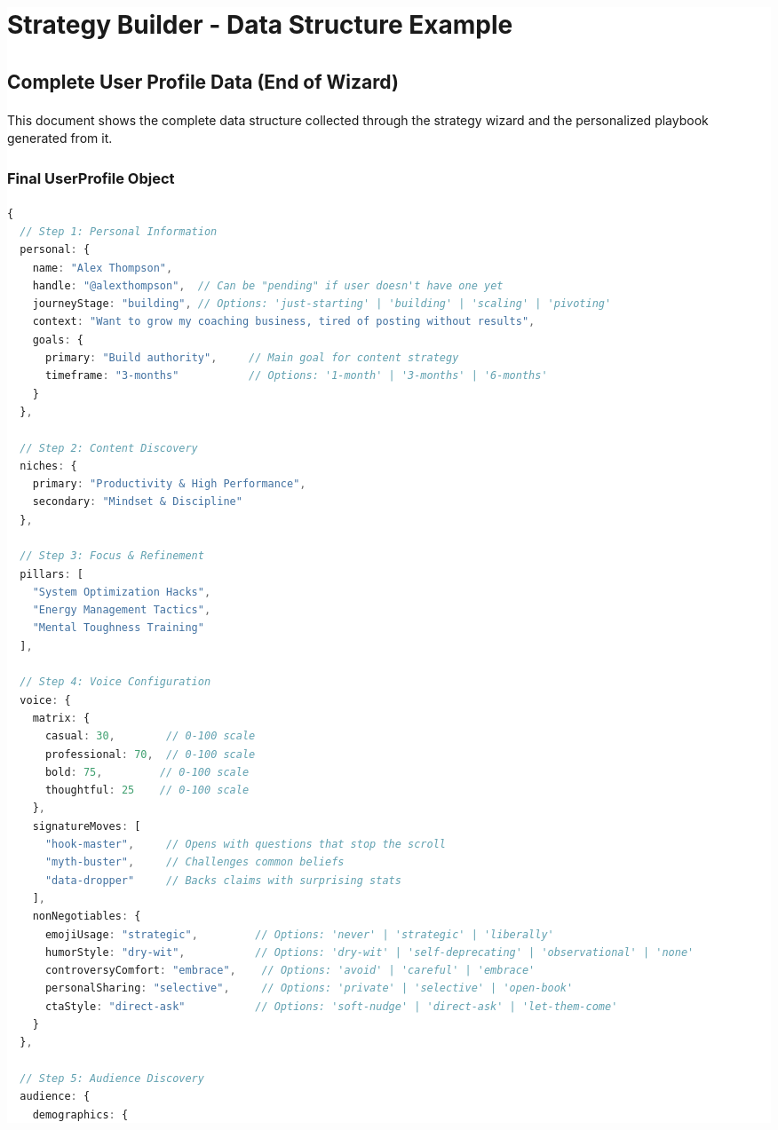# Strategy Builder - Data Structure Example

## Complete User Profile Data (End of Wizard)

This document shows the complete data structure collected through the strategy wizard and the personalized playbook generated from it.

### Final UserProfile Object

```typescript
{
  // Step 1: Personal Information
  personal: {
    name: "Alex Thompson",
    handle: "@alexthompson",  // Can be "pending" if user doesn't have one yet
    journeyStage: "building", // Options: 'just-starting' | 'building' | 'scaling' | 'pivoting'
    context: "Want to grow my coaching business, tired of posting without results",
    goals: {
      primary: "Build authority",     // Main goal for content strategy
      timeframe: "3-months"           // Options: '1-month' | '3-months' | '6-months'
    }
  },

  // Step 2: Content Discovery
  niches: {
    primary: "Productivity & High Performance",
    secondary: "Mindset & Discipline"
  },

  // Step 3: Focus & Refinement
  pillars: [
    "System Optimization Hacks",
    "Energy Management Tactics",
    "Mental Toughness Training"
  ],

  // Step 4: Voice Configuration
  voice: {
    matrix: {
      casual: 30,        // 0-100 scale
      professional: 70,  // 0-100 scale
      bold: 75,         // 0-100 scale
      thoughtful: 25    // 0-100 scale
    },
    signatureMoves: [
      "hook-master",     // Opens with questions that stop the scroll
      "myth-buster",     // Challenges common beliefs
      "data-dropper"     // Backs claims with surprising stats
    ],
    nonNegotiables: {
      emojiUsage: "strategic",         // Options: 'never' | 'strategic' | 'liberally'
      humorStyle: "dry-wit",           // Options: 'dry-wit' | 'self-deprecating' | 'observational' | 'none'
      controversyComfort: "embrace",    // Options: 'avoid' | 'careful' | 'embrace'
      personalSharing: "selective",     // Options: 'private' | 'selective' | 'open-book'
      ctaStyle: "direct-ask"           // Options: 'soft-nudge' | 'direct-ask' | 'let-them-come'
    }
  },

  // Step 5: Audience Discovery
  audience: {
    demographics: {
```